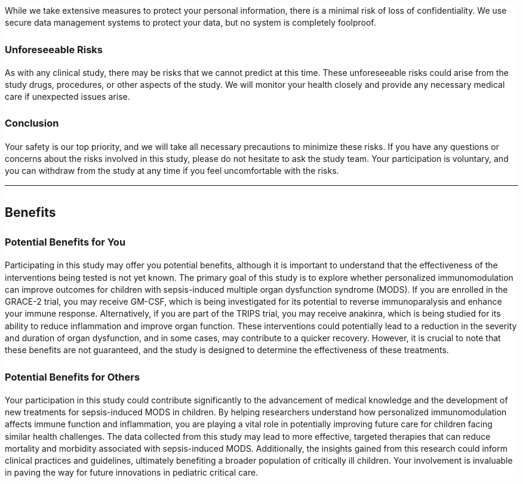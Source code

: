 While we take extensive measures to protect your personal information, there is a minimal risk of loss of confidentiality. We use secure data management systems to protect your data, but no system is completely foolproof.

### Unforeseeable Risks

As with any clinical study, there may be risks that we cannot predict at this time. These unforeseeable risks could arise from the study drugs, procedures, or other aspects of the study. We will monitor your health closely and provide any necessary medical care if unexpected issues arise.

### Conclusion

Your safety is our top priority, and we will take all necessary precautions to minimize these risks. If you have any questions or concerns about the risks involved in this study, please do not hesitate to ask the study team. Your participation is voluntary, and you can withdraw from the study at any time if you feel uncomfortable with the risks.

---

## Benefits

### Potential Benefits for You

Participating in this study may offer you potential benefits, although it is important to understand that the effectiveness of the interventions being tested is not yet known. The primary goal of this study is to explore whether personalized immunomodulation can improve outcomes for children with sepsis-induced multiple organ dysfunction syndrome (MODS). If you are enrolled in the GRACE-2 trial, you may receive GM-CSF, which is being investigated for its potential to reverse immunoparalysis and enhance your immune response. Alternatively, if you are part of the TRIPS trial, you may receive anakinra, which is being studied for its ability to reduce inflammation and improve organ function. These interventions could potentially lead to a reduction in the severity and duration of organ dysfunction, and in some cases, may contribute to a quicker recovery. However, it is crucial to note that these benefits are not guaranteed, and the study is designed to determine the effectiveness of these treatments.

### Potential Benefits for Others

Your participation in this study could contribute significantly to the advancement of medical knowledge and the development of new treatments for sepsis-induced MODS in children. By helping researchers understand how personalized immunomodulation affects immune function and inflammation, you are playing a vital role in potentially improving future care for children facing similar health challenges. The data collected from this study may lead to more effective, targeted therapies that can reduce mortality and morbidity associated with sepsis-induced MODS. Additionally, the insights gained from this research could inform clinical practices and guidelines, ultimately benefiting a broader population of critically ill children. Your involvement is invaluable in paving the way for future innovations in pediatric critical care.